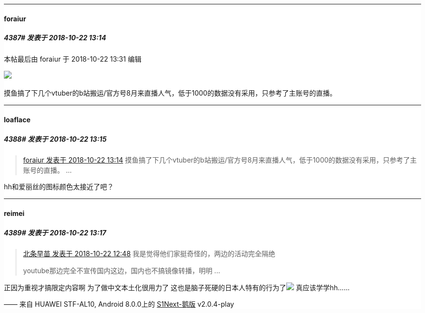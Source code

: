

-----

####  foraiur  
##### 4387#       发表于 2018-10-22 13:14



 本帖最后由 foraiur 于 2018-10-22 13:31 编辑 

<img src="http://ww1.sinaimg.cn/large/46d2048aly1fwgxtsy60dj20y30ghq4o.jpg" referrerpolicy="no-referrer">

摸鱼搞了下几个vtuber的b站搬运/官方号8月来直播人气，低于1000的数据没有采用，只参考了主账号的直播。







-----

####  loaflace  
##### 4388#       发表于 2018-10-22 13:15



<blockquote><a href="httphttps://bbs.saraba1st.com/2b/forum.php?mod=redirect&amp;goto=findpost&amp;pid=41342970&amp;ptid=1749659" target="_blank">foraiur 发表于 2018-10-22 13:14</a>
摸鱼搞了下几个vtuber的b站搬运/官方号8月来直播人气，低于1000的数据没有采用，只参考了主账号的直播。 ...</blockquote>
hh和爱丽丝的图标颜色太接近了吧？







-----

####  reimei  
##### 4389#       发表于 2018-10-22 13:17



<blockquote><a href="httphttps://bbs.saraba1st.com/2b/forum.php?mod=redirect&amp;goto=findpost&amp;pid=41342743&amp;ptid=1749659" target="_blank">北条早苗 发表于 2018-10-22 12:48</a>
我是觉得他们家挺奇怪的，两边的活动完全隔绝

youtube那边完全不宣传国内这边，国内也不搞镜像转播，明明 ...</blockquote>
正因为重视才搞限定内容啊
为了做中文本土化很用力了
这也是脑子死硬的日本人特有的行为了<img src="https://static.saraba1st.com/image/smiley/face2017/002.png" referrerpolicy="no-referrer">
真应该学学hh……

—— 来自 HUAWEI STF-AL10, Android 8.0.0上的 [S1Next-鹅版](https://github.com/ykrank/S1-Next/releases) v2.0.4-play





